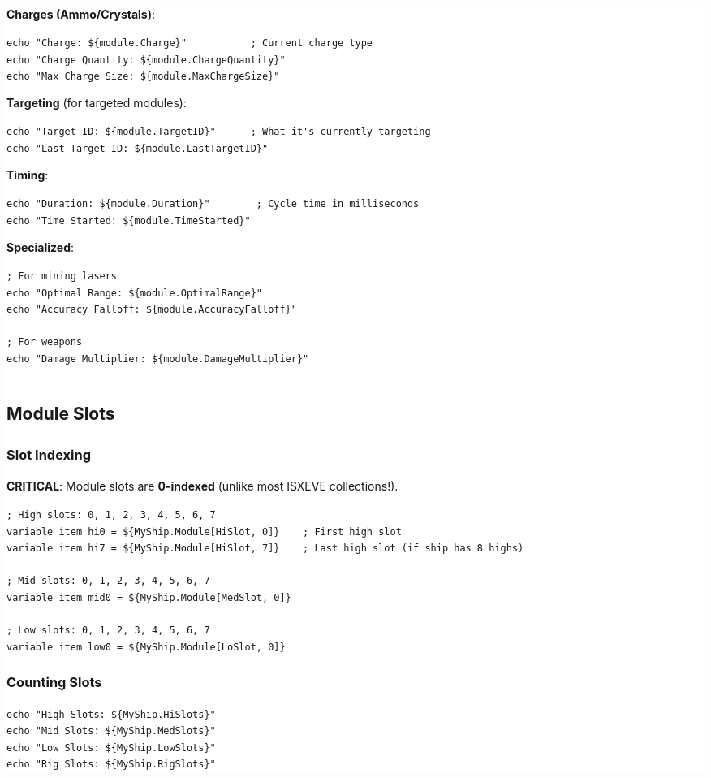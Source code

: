 **Charges (Ammo/Crystals)**:
```lavish
echo "Charge: ${module.Charge}"           ; Current charge type
echo "Charge Quantity: ${module.ChargeQuantity}"
echo "Max Charge Size: ${module.MaxChargeSize}"
```

**Targeting** (for targeted modules):
```lavish
echo "Target ID: ${module.TargetID}"      ; What it's currently targeting
echo "Last Target ID: ${module.LastTargetID}"
```

**Timing**:
```lavish
echo "Duration: ${module.Duration}"        ; Cycle time in milliseconds
echo "Time Started: ${module.TimeStarted}"
```

**Specialized**:
```lavish
; For mining lasers
echo "Optimal Range: ${module.OptimalRange}"
echo "Accuracy Falloff: ${module.AccuracyFalloff}"

; For weapons
echo "Damage Multiplier: ${module.DamageMultiplier}"
```

---

## Module Slots

### Slot Indexing

**CRITICAL**: Module slots are **0-indexed** (unlike most ISXEVE collections!).

```lavish
; High slots: 0, 1, 2, 3, 4, 5, 6, 7
variable item hi0 = ${MyShip.Module[HiSlot, 0]}    ; First high slot
variable item hi7 = ${MyShip.Module[HiSlot, 7]}    ; Last high slot (if ship has 8 highs)

; Mid slots: 0, 1, 2, 3, 4, 5, 6, 7
variable item mid0 = ${MyShip.Module[MedSlot, 0]}

; Low slots: 0, 1, 2, 3, 4, 5, 6, 7
variable item low0 = ${MyShip.Module[LoSlot, 0]}
```

### Counting Slots

```lavish
echo "High Slots: ${MyShip.HiSlots}"
echo "Mid Slots: ${MyShip.MedSlots}"
echo "Low Slots: ${MyShip.LowSlots}"
echo "Rig Slots: ${MyShip.RigSlots}"
```

